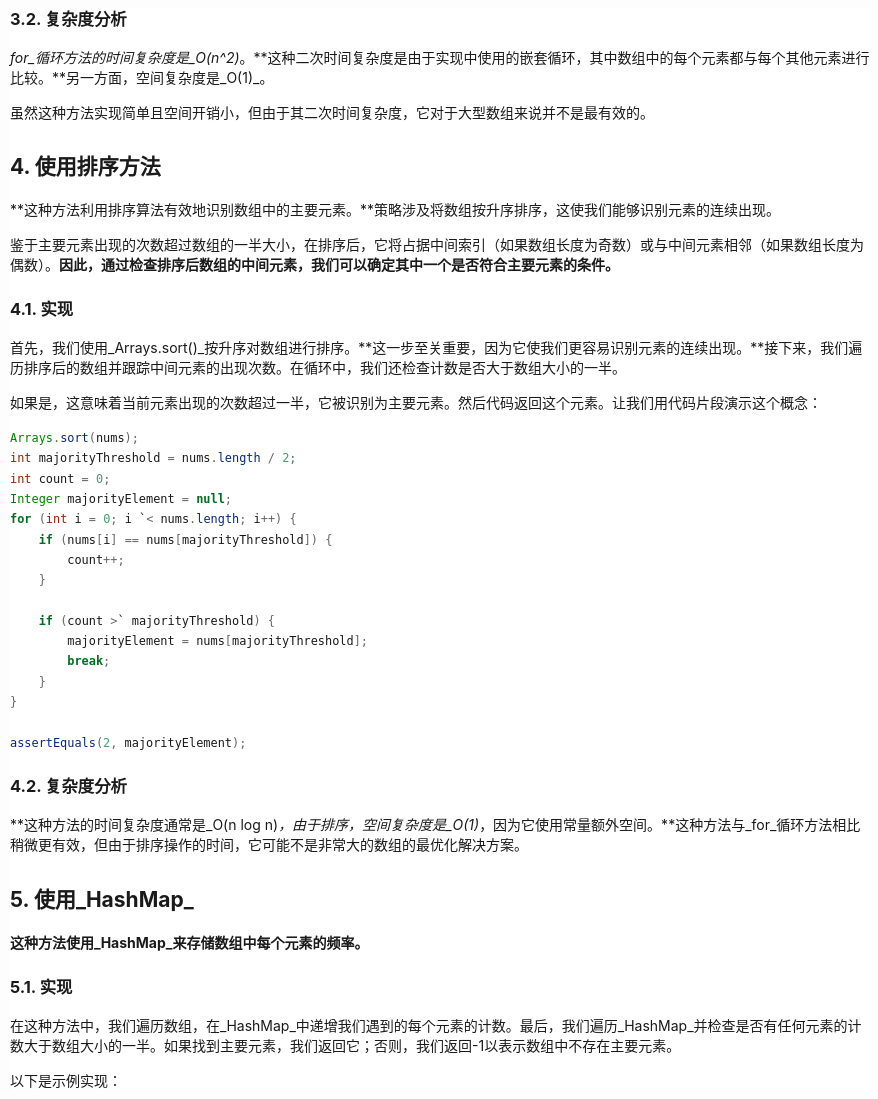 ### 3.2. 复杂度分析

_for_循环方法的时间复杂度是_O(n^2)_。**这种二次时间复杂度是由于实现中使用的嵌套循环，其中数组中的每个元素都与每个其他元素进行比较。**另一方面，空间复杂度是_O(1)_。

虽然这种方法实现简单且空间开销小，但由于其二次时间复杂度，它对于大型数组来说并不是最有效的。

## 4. 使用排序方法

**这种方法利用排序算法有效地识别数组中的主要元素。**策略涉及将数组按升序排序，这使我们能够识别元素的连续出现。

鉴于主要元素出现的次数超过数组的一半大小，在排序后，它将占据中间索引（如果数组长度为奇数）或与中间元素相邻（如果数组长度为偶数）。**因此，通过检查排序后数组的中间元素，我们可以确定其中一个是否符合主要元素的条件。**

### 4.1. 实现

首先，我们使用_Arrays.sort()_按升序对数组进行排序。**这一步至关重要，因为它使我们更容易识别元素的连续出现。**接下来，我们遍历排序后的数组并跟踪中间元素的出现次数。在循环中，我们还检查计数是否大于数组大小的一半。

如果是，这意味着当前元素出现的次数超过一半，它被识别为主要元素。然后代码返回这个元素。让我们用代码片段演示这个概念：

```java
Arrays.sort(nums);
int majorityThreshold = nums.length / 2;
int count = 0;
Integer majorityElement = null;
for (int i = 0; i `< nums.length; i++) {
    if (nums[i] == nums[majorityThreshold]) {
        count++;
    }

    if (count >` majorityThreshold) {
        majorityElement = nums[majorityThreshold];
        break;
    }
}

assertEquals(2, majorityElement);
```

### 4.2. 复杂度分析

**这种方法的时间复杂度通常是_O(n log n)_，由于排序，空间复杂度是_O(1)_，因为它使用常量额外空间。**这种方法与_for_循环方法相比稍微更有效，但由于排序操作的时间，它可能不是非常大的数组的最优化解决方案。

## 5. 使用_HashMap_

**这种方法使用_HashMap_来存储数组中每个元素的频率。**

### 5.1. 实现

在这种方法中，我们遍历数组，在_HashMap_中递增我们遇到的每个元素的计数。最后，我们遍历_HashMap_并检查是否有任何元素的计数大于数组大小的一半。如果找到主要元素，我们返回它；否则，我们返回-1以表示数组中不存在主要元素。

以下是示例实现：
